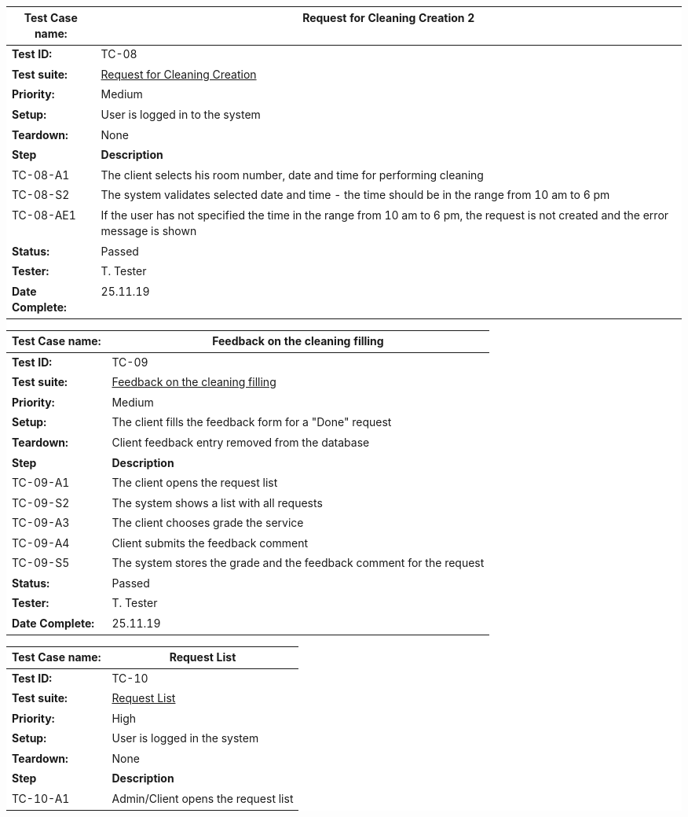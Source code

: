 | **Test Case name:** | Request for Cleaning Creation 2 |
| --- | --- |
| **Test ID:** | TC-08 |
| **Test suite:** | <a href = "https://github.com/SeregaKuznetsov/RoomServiceOnDemand/blob/master/docs/Uses%20Cases.md#request-for-cleaning-creation">Request for Cleaning Creation</a> |
| **Priority:** |  Medium |
| **Setup:** | User is logged in to the system |
| **Teardown:** |  None |
| **Step** | **Description** | **Result** | **Problem ID** |
| TC-08-A1 | The client selects his room number, date and time for performing cleaning | Passed |   |
| TC-08-S2 | The system validates selected date and time - the time should be in the range from 10 am to 6 pm | Passed |   |
| TC-08-AE1 | If the user has not specified the time in the range from 10 am to 6 pm, the request is not created and the error message is shown | Passed |   |
| **Status:** | Passed |
| **Tester:** | T. Tester |
| **Date Complete:** | 25.11.19 |

| **Test Case name:** | Feedback on the cleaning filling |
| --- | --- |
| **Test ID:** | TC-09 |
| **Test suite:** | <a href = "https://github.com/SeregaKuznetsov/RoomServiceOnDemand/blob/master/docs/Uses%20Cases.md#feedback-on-the-cleaning-filling">Feedback on the cleaning filling</a> |
| **Priority:** | Medium  |
| **Setup:** | The client fills the feedback form for a &quot;Done&quot; request |
| **Teardown:** | Client feedback entry removed from the database |
| **Step** | **Description** | **Result** | **Problem ID** |
| TC-09-A1 | The client opens the request list | Passed |   |
| TC-09-S2 | The system shows a list with all requests | Passed |   |
| TC-09-A3 | The client chooses grade the service | Passed |   |
| TC-09-A4 | Client submits the feedback comment | Passed |   |
| TC-09-S5 | The system stores the grade and the feedback comment for the request | Passed |   |
| **Status:** | Passed |
| **Tester:** | T. Tester |
| **Date Complete:** | 25.11.19 |

| **Test Case name:** | Request List |
| --- | --- |
| **Test ID:** | TC-10 |
| **Test suite:** | <a href = "https://github.com/SeregaKuznetsov/RoomServiceOnDemand/blob/master/docs/Uses%20Cases.md#request-list">Request List</a> |
| **Priority:** | High  |
| **Setup:** | User is logged in the system |
| **Teardown:** | None  |
| **Step** | **Description** | **Result** | **Problem ID** |
| TC-10-A1 | Admin/Client opens the request list | Passed |   |